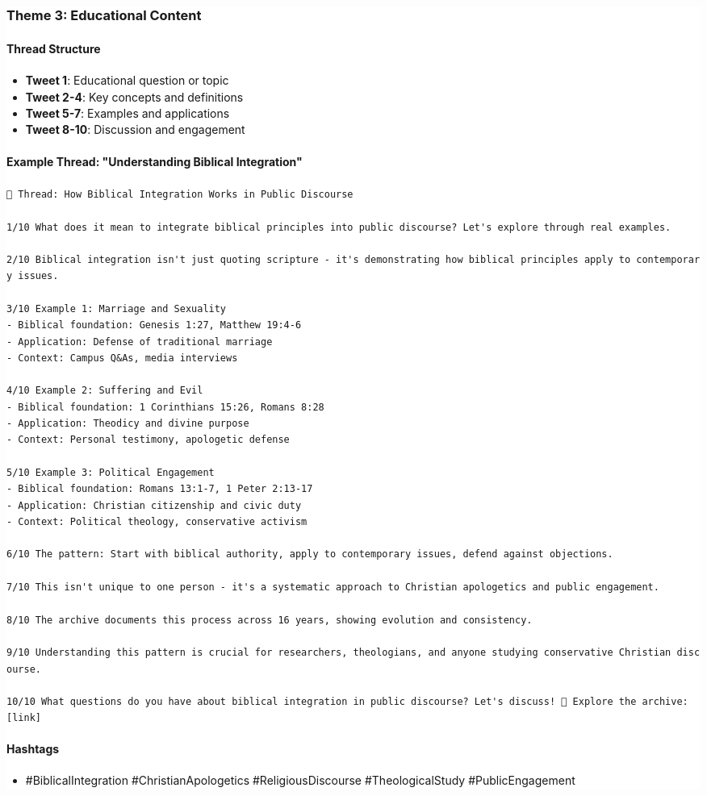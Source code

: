 ### **Theme 3: Educational Content**

#### **Thread Structure**
- **Tweet 1**: Educational question or topic
- **Tweet 2-4**: Key concepts and definitions
- **Tweet 5-7**: Examples and applications
- **Tweet 8-10**: Discussion and engagement

#### **Example Thread: "Understanding Biblical Integration"**
```
🧵 Thread: How Biblical Integration Works in Public Discourse

1/10 What does it mean to integrate biblical principles into public discourse? Let's explore through real examples.

2/10 Biblical integration isn't just quoting scripture - it's demonstrating how biblical principles apply to contemporary issues.

3/10 Example 1: Marriage and Sexuality
- Biblical foundation: Genesis 1:27, Matthew 19:4-6
- Application: Defense of traditional marriage
- Context: Campus Q&As, media interviews

4/10 Example 2: Suffering and Evil
- Biblical foundation: 1 Corinthians 15:26, Romans 8:28
- Application: Theodicy and divine purpose
- Context: Personal testimony, apologetic defense

5/10 Example 3: Political Engagement
- Biblical foundation: Romans 13:1-7, 1 Peter 2:13-17
- Application: Christian citizenship and civic duty
- Context: Political theology, conservative activism

6/10 The pattern: Start with biblical authority, apply to contemporary issues, defend against objections.

7/10 This isn't unique to one person - it's a systematic approach to Christian apologetics and public engagement.

8/10 The archive documents this process across 16 years, showing evolution and consistency.

9/10 Understanding this pattern is crucial for researchers, theologians, and anyone studying conservative Christian discourse.

10/10 What questions do you have about biblical integration in public discourse? Let's discuss! 🔗 Explore the archive: [link]
```

#### **Hashtags**
- #BiblicalIntegration #ChristianApologetics #ReligiousDiscourse #TheologicalStudy #PublicEngagement
